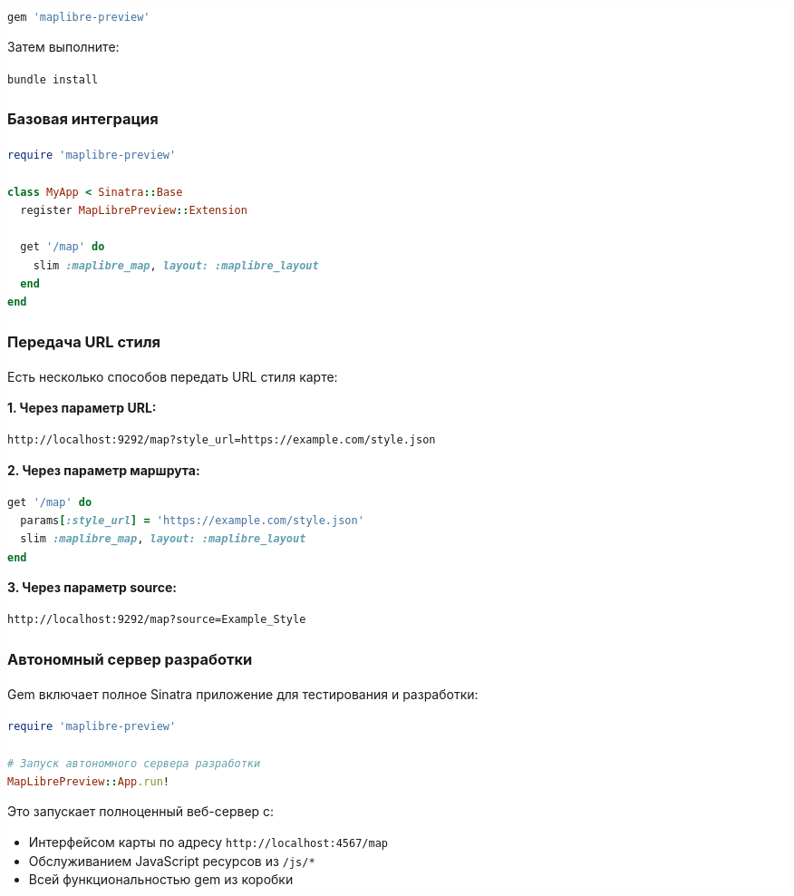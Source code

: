 ```ruby
gem 'maplibre-preview'
```

Затем выполните:

```bash
bundle install
```

### Базовая интеграция

```ruby
require 'maplibre-preview'

class MyApp < Sinatra::Base
  register MapLibrePreview::Extension
  
  get '/map' do
    slim :maplibre_map, layout: :maplibre_layout
  end
end
```

### Передача URL стиля

Есть несколько способов передать URL стиля карте:

**1. Через параметр URL:**
```
http://localhost:9292/map?style_url=https://example.com/style.json
```

**2. Через параметр маршрута:**
```ruby
get '/map' do
  params[:style_url] = 'https://example.com/style.json'
  slim :maplibre_map, layout: :maplibre_layout
end
```

**3. Через параметр source:**
```
http://localhost:9292/map?source=Example_Style
```

### Автономный сервер разработки

Gem включает полное Sinatra приложение для тестирования и разработки:

```ruby
require 'maplibre-preview'

# Запуск автономного сервера разработки
MapLibrePreview::App.run!
```

Это запускает полноценный веб-сервер с:
- Интерфейсом карты по адресу `http://localhost:4567/map`
- Обслуживанием JavaScript ресурсов из `/js/*`
- Всей функциональностью gem из коробки
